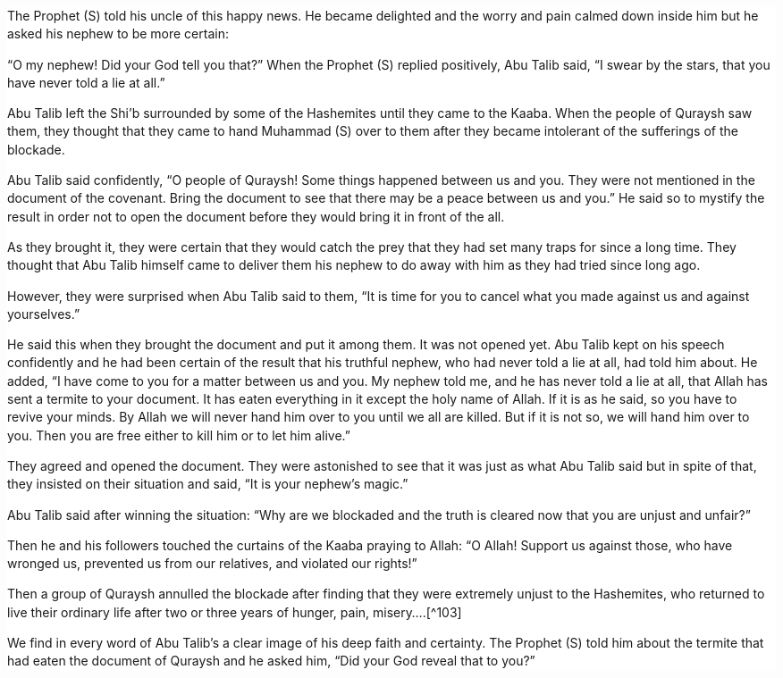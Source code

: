 The Prophet (S) told his uncle of this happy news. He became delighted
and the worry and pain calmed down inside him but he asked his nephew to
be more certain:

“O my nephew! Did your God tell you that?” When the Prophet (S) replied
positively, Abu Talib said, “I swear by the stars, that you have never
told a lie at all.”

Abu Talib left the Shi’b surrounded by some of the Hashemites until they
came to the Kaaba. When the people of Quraysh saw them, they thought
that they came to hand Muhammad (S) over to them after they became
intolerant of the sufferings of the blockade.

Abu Talib said confidently, “O people of Quraysh! Some things happened
between us and you. They were not mentioned in the document of the
covenant. Bring the document to see that there may be a peace between us
and you.” He said so to mystify the result in order not to open the
document before they would bring it in front of the all.

As they brought it, they were certain that they would catch the prey
that they had set many traps for since a long time. They thought that
Abu Talib himself came to deliver them his nephew to do away with him as
they had tried since long ago.

However, they were surprised when Abu Talib said to them, “It is time
for you to cancel what you made against us and against yourselves.”

He said this when they brought the document and put it among them. It
was not opened yet. Abu Talib kept on his speech confidently and he had
been certain of the result that his truthful nephew, who had never told
a lie at all, had told him about. He added, “I have come to you for a
matter between us and you. My nephew told me, and he has never told a
lie at all, that Allah has sent a termite to your document. It has eaten
everything in it except the holy name of Allah. If it is as he said, so
you have to revive your minds. By Allah we will never hand him over to
you until we all are killed. But if it is not so, we will hand him over
to you. Then you are free either to kill him or to let him alive.”

They agreed and opened the document. They were astonished to see that it
was just as what Abu Talib said but in spite of that, they insisted on
their situation and said, “It is your nephew’s magic.”

Abu Talib said after winning the situation: “Why are we blockaded and
the truth is cleared now that you are unjust and unfair?”

Then he and his followers touched the curtains of the Kaaba praying to
Allah: “O Allah! Support us against those, who have wronged us,
prevented us from our relatives, and violated our rights!”

Then a group of Quraysh annulled the blockade after finding that they
were extremely unjust to the Hashemites, who returned to live their
ordinary life after two or three years of hunger, pain, misery….[^103]

We find in every word of Abu Talib’s a clear image of his deep faith and
certainty. The Prophet (S) told him about the termite that had eaten the
document of Quraysh and he asked him, “Did your God reveal that to you?”
